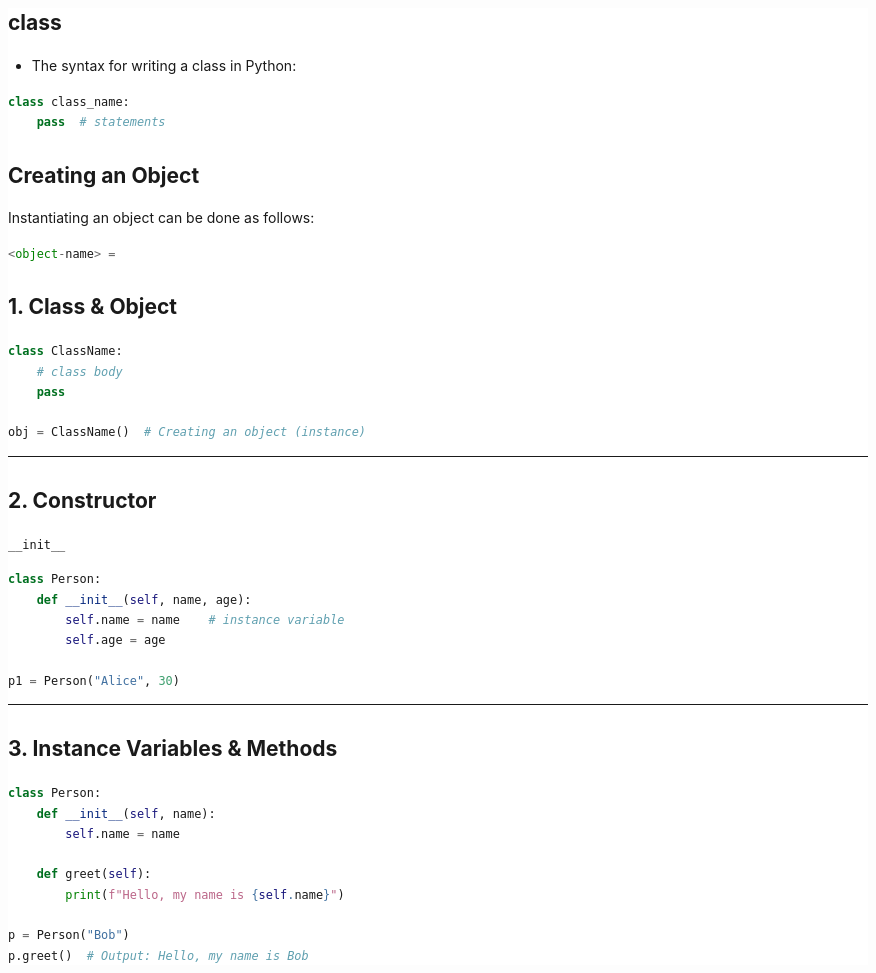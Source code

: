 ## class
- The syntax for writing a class in Python:
```python
class class_name:
    pass  # statements
```
## Creating an Object
Instantiating an object can be done as follows:
```python
<object-name> =
```

## 1. Class & Object

```python
class ClassName:
    # class body
    pass

obj = ClassName()  # Creating an object (instance)
```

---

## 2. Constructor 
```__init__```

```python
class Person:
    def __init__(self, name, age):
        self.name = name    # instance variable
        self.age = age

p1 = Person("Alice", 30)
```

---

## 3. Instance Variables & Methods

```python
class Person:
    def __init__(self, name):
        self.name = name

    def greet(self):
        print(f"Hello, my name is {self.name}")

p = Person("Bob")
p.greet()  # Output: Hello, my name is Bob
```
